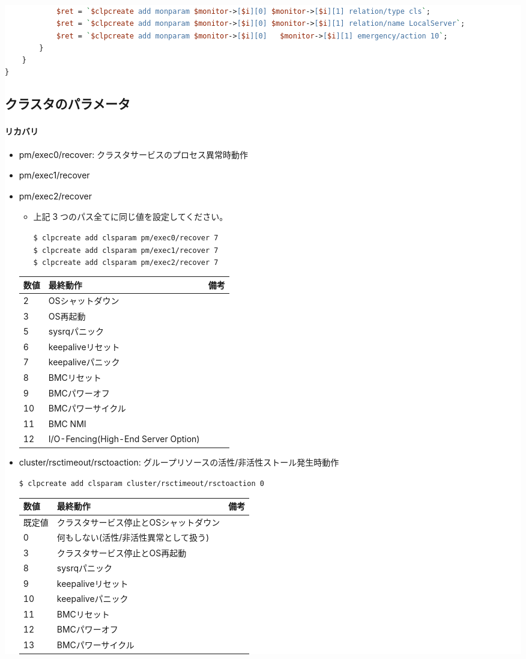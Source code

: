   ```perl
              $ret = `$clpcreate add monparam $monitor->[$i][0] $monitor->[$i][1] relation/type cls`;
              $ret = `$clpcreate add monparam $monitor->[$i][0] $monitor->[$i][1] relation/name LocalServer`;
              $ret = `$clpcreate add monparam $monitor->[$i][0]   $monitor->[$i][1] emergency/action 10`;
          }
      }
  }
  ```

## クラスタのパラメータ
#### リカバリ
- pm/exec0/recover: クラスタサービスのプロセス異常時動作
- pm/exec1/recover
- pm/exec2/recover
  - 上記 3 つのパス全てに同じ値を設定してください。
    ```bash
    $ clpcreate add clsparam pm/exec0/recover 7
    $ clpcreate add clsparam pm/exec1/recover 7
    $ clpcreate add clsparam pm/exec2/recover 7
    ```
  |数値|最終動作|備考|
  |----|---------|--|
  |   2|OSシャットダウン||
  |   3|OS再起動||
  |   5|sysrqパニック||
  |   6|keepaliveリセット||
  |   7|keepaliveパニック||
  |   8|BMCリセット||
  |   9|BMCパワーオフ||
  |  10|BMCパワーサイクル||
  |  11|BMC NMI||
  |  12|I/O-Fencing(High-End Server Option)||

- cluster/rsctimeout/rsctoaction: グループリソースの活性/非活性ストール発生時動作
  ```bash
  $ clpcreate add clsparam cluster/rsctimeout/rsctoaction 0
  ```
  |数値|最終動作|備考|
  |----|---------|--|
  |既定値|クラスタサービス停止とOSシャットダウン||
  |   0|何もしない(活性/非活性異常として扱う)||
  |   3|クラスタサービス停止とOS再起動||
  |   8|sysrqパニック||
  |   9|keepaliveリセット||
  |  10|keepaliveパニック||
  |  11|BMCリセット||
  |  12|BMCパワーオフ||
  |  13|BMCパワーサイクル||